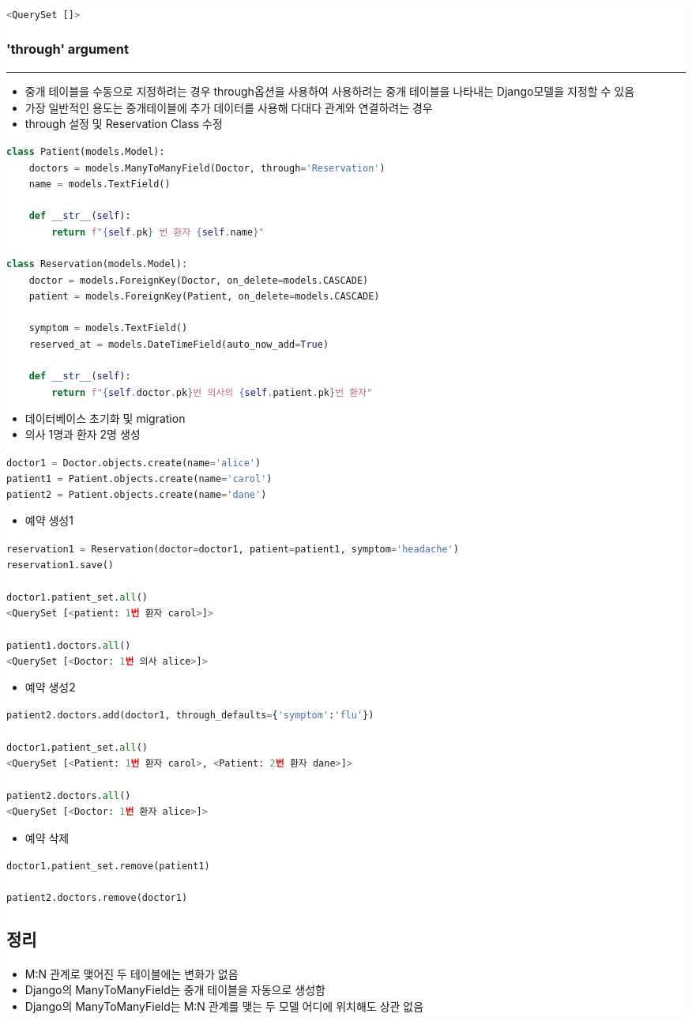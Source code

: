```python
<QuerySet []>
```
### 'through' argument
---
- 중개 테이블을 수동으로 지정하려는 경우 through옵션을 사용하여 사용하려는 중개 테이블을 나타내는 Django모델을 지정할 수 있음
- 가장 일반적인 용도는 중개테이블에 추가 데이터를 사용해 다대다 관계와 연결하려는 경우
- through 설정 및 Reservation Class 수정
```python
class Patient(models.Model):
    doctors = models.ManyToManyField(Doctor, through='Reservation')
    name = models.TextField()
    
    def __str__(self):
        return f"{self.pk} 번 환자 {self.name}"

class Reservation(models.Model):
    doctor = models.ForeignKey(Doctor, on_delete=models.CASCADE)
    patient = models.ForeignKey(Patient, on_delete=models.CASCADE)
    
    symptom = models.TextField()
    reserved_at = models.DateTimeField(auto_now_add=True)
    
    def __str__(self):
        return f"{self.doctor.pk}번 의사의 {self.patient.pk}번 환자"
```
- 데이터베이스 초기화 및 migration
- 의사 1명과 환자 2명 생성
```python
doctor1 = Doctor.objects.create(name='alice')
patient1 = Patient.objects.create(name='carol')
patient2 = Patient.objects.create(name='dane')
```
- 예약 생성1
```python
reservation1 = Reservation(doctor=doctor1, patient=patient1, symptom='headache')
reservation1.save()

doctor1.patient_set.all()
<QuerySet [<patient: 1번 환자 carol>]>

patient1.doctors.all()
<QuerySet [<Doctor: 1번 의사 alice>]>
```
- 예약 생성2
```python
patient2.doctors.add(doctor1, through_defaults={'symptom':'flu'})

doctor1.patient_set.all()
<QuerySet [<Patient: 1번 환자 carol>, <Patient: 2번 환자 dane>]>

patient2.doctors.all()
<QuerySet [<Doctor: 1번 환자 alice>]>
```
- 예약 삭제
```python
doctor1.patient_set.remove(patient1)

patient2.doctors.remove(doctor1)
```
## 정리
- M:N 관계로 맺어진 두 테이블에는 변화가 없음
- Django의 ManyToManyField는 중개 테이블을 자동으로 생성함
- Django의 ManyToManyField는 M:N 관계를 맺는 두 모델 어디에 위치해도 상관 없음